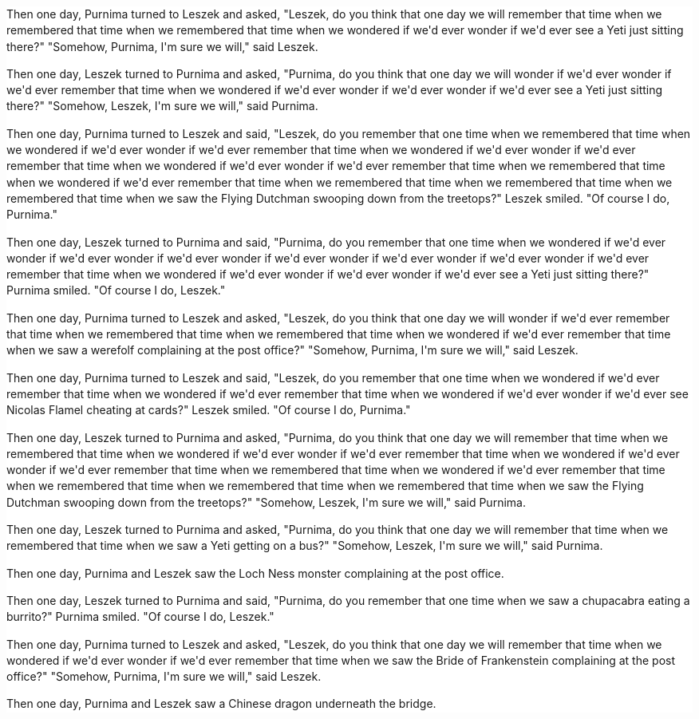 Then one day, Purnima turned to Leszek and asked, "Leszek, do you think that one day we will remember that time when we remembered that time when we remembered that time when we wondered if we'd ever wonder if we'd ever see a Yeti just sitting there?"  "Somehow, Purnima, I'm sure we will," said Leszek.

Then one day, Leszek turned to Purnima and asked, "Purnima, do you think that one day we will wonder if we'd ever wonder if we'd ever remember that time when we wondered if we'd ever wonder if we'd ever wonder if we'd ever see a Yeti just sitting there?"  "Somehow, Leszek, I'm sure we will," said Purnima.

Then one day, Purnima turned to Leszek and said, "Leszek, do you remember that one time when we remembered that time when we wondered if we'd ever wonder if we'd ever remember that time when we wondered if we'd ever wonder if we'd ever remember that time when we wondered if we'd ever wonder if we'd ever remember that time when we remembered that time when we wondered if we'd ever remember that time when we remembered that time when we remembered that time when we remembered that time when we saw the Flying Dutchman swooping down from the treetops?"  Leszek smiled.  "Of course I do, Purnima."

Then one day, Leszek turned to Purnima and said, "Purnima, do you remember that one time when we wondered if we'd ever wonder if we'd ever wonder if we'd ever wonder if we'd ever wonder if we'd ever wonder if we'd ever wonder if we'd ever remember that time when we wondered if we'd ever wonder if we'd ever wonder if we'd ever see a Yeti just sitting there?"  Purnima smiled.  "Of course I do, Leszek."

Then one day, Purnima turned to Leszek and asked, "Leszek, do you think that one day we will wonder if we'd ever remember that time when we remembered that time when we remembered that time when we wondered if we'd ever remember that time when we saw a werefolf complaining at the post office?"  "Somehow, Purnima, I'm sure we will," said Leszek.

Then one day, Purnima turned to Leszek and said, "Leszek, do you remember that one time when we wondered if we'd ever remember that time when we wondered if we'd ever remember that time when we wondered if we'd ever wonder if we'd ever see Nicolas Flamel cheating at cards?"  Leszek smiled.  "Of course I do, Purnima."

Then one day, Leszek turned to Purnima and asked, "Purnima, do you think that one day we will remember that time when we remembered that time when we wondered if we'd ever wonder if we'd ever remember that time when we wondered if we'd ever wonder if we'd ever remember that time when we remembered that time when we wondered if we'd ever remember that time when we remembered that time when we remembered that time when we remembered that time when we saw the Flying Dutchman swooping down from the treetops?"  "Somehow, Leszek, I'm sure we will," said Purnima.

Then one day, Leszek turned to Purnima and asked, "Purnima, do you think that one day we will remember that time when we remembered that time when we saw a Yeti getting on a bus?"  "Somehow, Leszek, I'm sure we will," said Purnima.

Then one day, Purnima and Leszek saw the Loch Ness monster complaining at the post office.

Then one day, Leszek turned to Purnima and said, "Purnima, do you remember that one time when we saw a chupacabra eating a burrito?"  Purnima smiled.  "Of course I do, Leszek."

Then one day, Purnima turned to Leszek and asked, "Leszek, do you think that one day we will remember that time when we wondered if we'd ever wonder if we'd ever remember that time when we saw the Bride of Frankenstein complaining at the post office?"  "Somehow, Purnima, I'm sure we will," said Leszek.

Then one day, Purnima and Leszek saw a Chinese dragon underneath the bridge.
